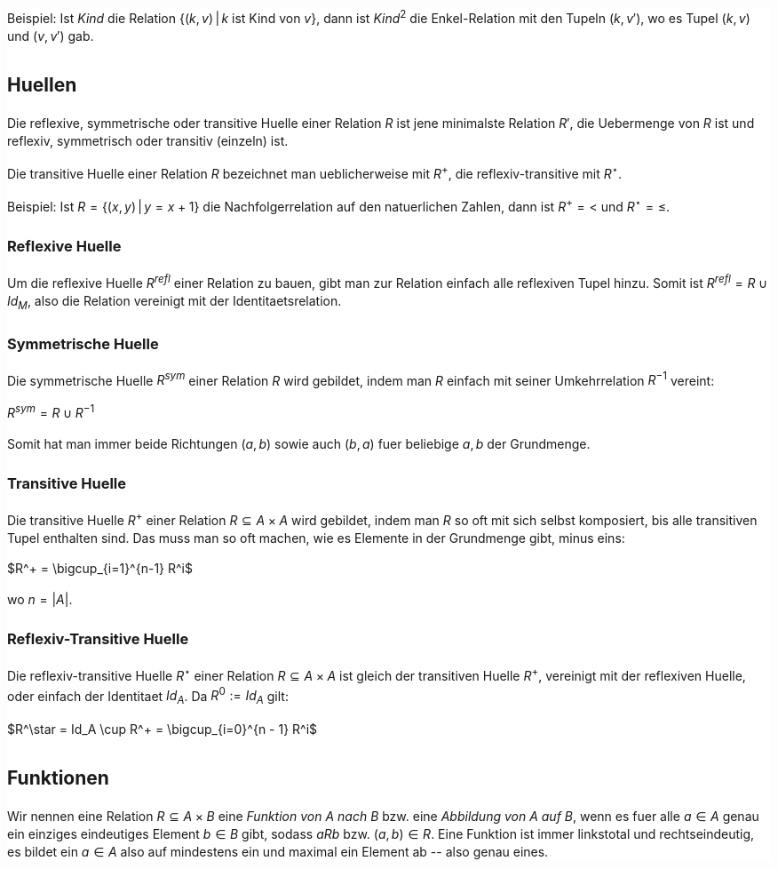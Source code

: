 Beispiel: Ist $Kind$ die Relation $\{(k, v) \, | \, k \text{ ist Kind von }
v\}$, dann ist $Kind^2$ die Enkel-Relation mit den Tupeln $(k, v')$, wo es
Tupel $(k, v)$ und $(v, v')$ gab.

## Huellen

Die reflexive, symmetrische oder transitive Huelle einer Relation $R$ ist jene
minimalste Relation $R'$, die Uebermenge von $R$ ist und reflexiv, symmetrisch
oder transitiv (einzeln) ist.

Die transitive Huelle einer Relation $R$ bezeichnet man ueblicherweise mit
$R^+$, die reflexiv-transitive mit $R^\star$.

Beispiel: Ist $R = \{(x, y) \, | \, y = x + 1\}$ die Nachfolgerrelation auf den
natuerlichen Zahlen, dann ist $R^+ = <$ und $R^\star = \leq$.

### Reflexive Huelle

Um die reflexive Huelle $R^{refl}$ einer Relation zu bauen, gibt man zur
Relation einfach alle reflexiven Tupel hinzu. Somit ist $R^{refl} = R \cup
Id_M$, also die Relation vereinigt mit der Identitaetsrelation.

### Symmetrische Huelle

Die symmetrische Huelle $R^{sym}$ einer Relation $R$ wird gebildet, indem man
$R$ einfach mit seiner Umkehrrelation $R^{-1}$ vereint:

$R^{sym} = R \cup R^{-1}$

Somit hat man immer beide Richtungen $(a, b)$ sowie auch $(b, a)$ fuer beliebige
$a, b$ der Grundmenge.

### Transitive Huelle

Die transitive Huelle $R^+$ einer Relation $R \subseteq A \times A$ wird
gebildet, indem man $R$ so oft mit sich selbst komposiert, bis alle transitiven
Tupel enthalten sind. Das muss man so oft machen, wie es Elemente in der
Grundmenge gibt, minus eins:

$R^+ = \bigcup_{i=1}^{n-1} R^i$

wo $n = |A|$.

### Reflexiv-Transitive Huelle

Die reflexiv-transitive Huelle $R^\star$ einer Relation $R \subseteq A \times A$
ist gleich der transitiven Huelle $R^+$, vereinigt mit der reflexiven Huelle,
oder einfach der Identitaet $Id_A$. Da $R^0 := Id_A$ gilt:

$R^\star = Id_A \cup R^+ = \bigcup_{i=0}^{n - 1} R^i$

## Funktionen

Wir nennen eine Relation $R \subseteq A \times B$ eine *Funktion von $A$ nach
$B$* bzw. eine *Abbildung von $A$ auf $B$*, wenn es fuer alle $a \in A$ genau
ein einziges eindeutiges Element $b \in B$ gibt, sodass $aRb$ bzw. $(a, b) \in
R$. Eine Funktion ist immer linkstotal und rechtseindeutig, es bildet ein $a \in
A$ also auf mindestens ein und maximal ein Element ab -- also genau eines.
